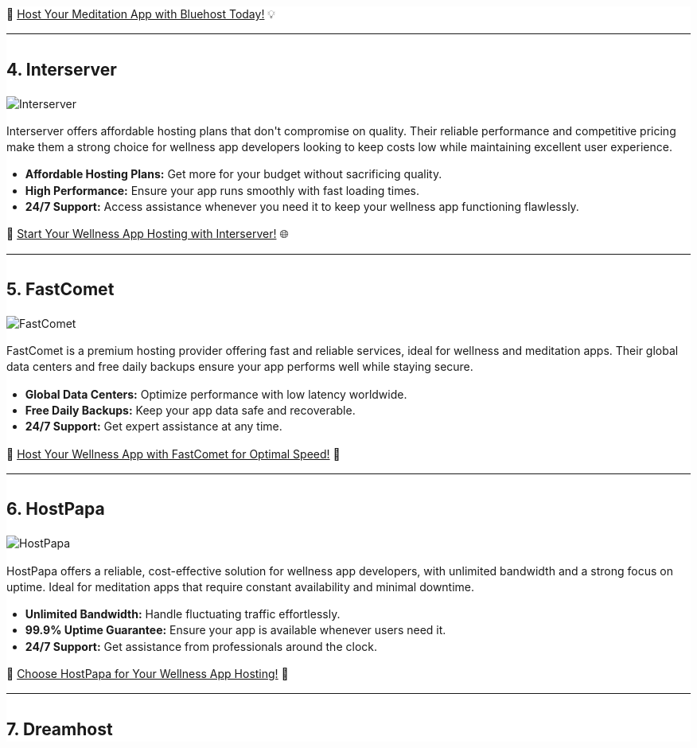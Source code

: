 🌟 [Host Your Meditation App with Bluehost Today!](https://snipitx.com/bluehost-jy) 💡

---

## 4. Interserver

![Interserver](https://i.imgur.com/OM5dOEW.jpeg "Interserver Hosting")

Interserver offers affordable hosting plans that don't compromise on quality. Their reliable performance and competitive pricing make them a strong choice for wellness app developers looking to keep costs low while maintaining excellent user experience.

- **Affordable Hosting Plans:** Get more for your budget without sacrificing quality.
- **High Performance:** Ensure your app runs smoothly with fast loading times.
- **24/7 Support:** Access assistance whenever you need it to keep your wellness app functioning flawlessly.

💸 [Start Your Wellness App Hosting with Interserver!](https://snipitx.com/interserver-jy) 🌐

---

## 5. FastComet

![FastComet](https://i.imgur.com/7qgXuWp.png "FastComet Hosting")

FastComet is a premium hosting provider offering fast and reliable services, ideal for wellness and meditation apps. Their global data centers and free daily backups ensure your app performs well while staying secure.

- **Global Data Centers:** Optimize performance with low latency worldwide.
- **Free Daily Backups:** Keep your app data safe and recoverable.
- **24/7 Support:** Get expert assistance at any time.

🚀 [Host Your Wellness App with FastComet for Optimal Speed!](https://snipitx.com/fastcomet-jy) 💼

---

## 6. HostPapa

![HostPapa](https://i.imgur.com/ouDTkvl.jpeg "HostPapa Hosting")

HostPapa offers a reliable, cost-effective solution for wellness app developers, with unlimited bandwidth and a strong focus on uptime. Ideal for meditation apps that require constant availability and minimal downtime.

- **Unlimited Bandwidth:** Handle fluctuating traffic effortlessly.
- **99.9% Uptime Guarantee:** Ensure your app is available whenever users need it.
- **24/7 Support:** Get assistance from professionals around the clock.

🌈 [Choose HostPapa for Your Wellness App Hosting!](https://snipitx.com/hostpapa-jy) 🌟

---

## 7. Dreamhost
